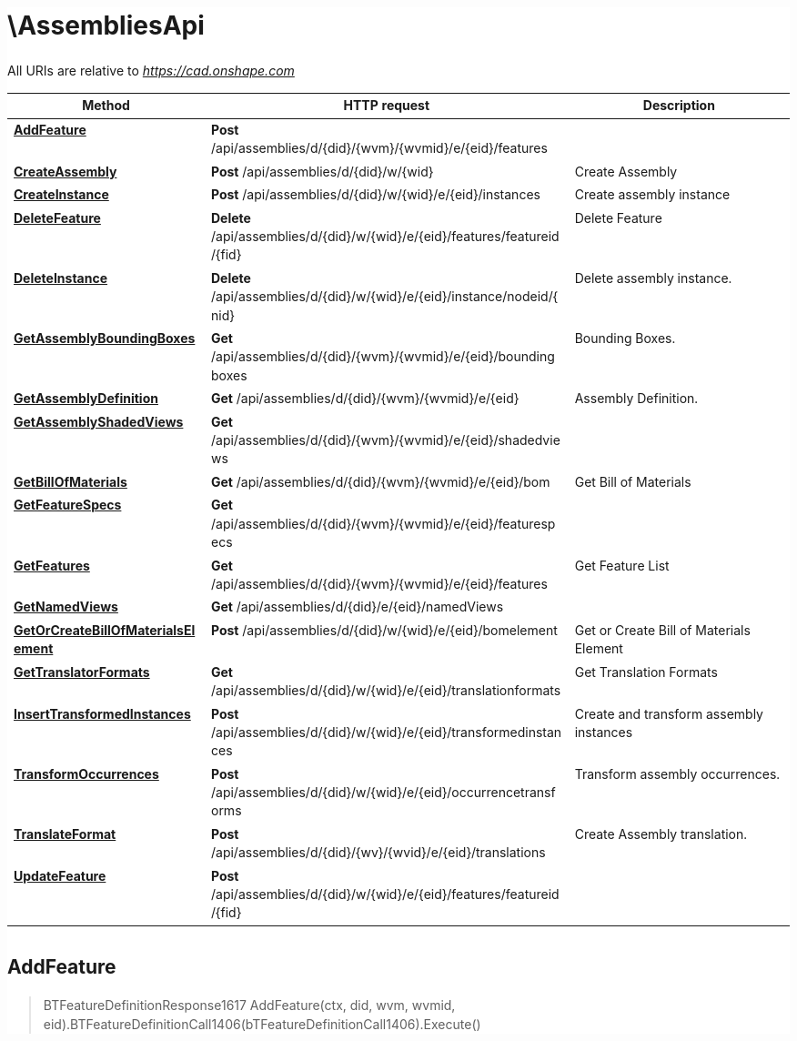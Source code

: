 # \AssembliesApi

All URIs are relative to *https://cad.onshape.com*

Method | HTTP request | Description
------------- | ------------- | -------------
[**AddFeature**](AssembliesApi.md#AddFeature) | **Post** /api/assemblies/d/{did}/{wvm}/{wvmid}/e/{eid}/features | 
[**CreateAssembly**](AssembliesApi.md#CreateAssembly) | **Post** /api/assemblies/d/{did}/w/{wid} | Create Assembly
[**CreateInstance**](AssembliesApi.md#CreateInstance) | **Post** /api/assemblies/d/{did}/w/{wid}/e/{eid}/instances | Create assembly instance
[**DeleteFeature**](AssembliesApi.md#DeleteFeature) | **Delete** /api/assemblies/d/{did}/w/{wid}/e/{eid}/features/featureid/{fid} | Delete Feature
[**DeleteInstance**](AssembliesApi.md#DeleteInstance) | **Delete** /api/assemblies/d/{did}/w/{wid}/e/{eid}/instance/nodeid/{nid} | Delete assembly instance.
[**GetAssemblyBoundingBoxes**](AssembliesApi.md#GetAssemblyBoundingBoxes) | **Get** /api/assemblies/d/{did}/{wvm}/{wvmid}/e/{eid}/boundingboxes | Bounding Boxes.
[**GetAssemblyDefinition**](AssembliesApi.md#GetAssemblyDefinition) | **Get** /api/assemblies/d/{did}/{wvm}/{wvmid}/e/{eid} | Assembly Definition.
[**GetAssemblyShadedViews**](AssembliesApi.md#GetAssemblyShadedViews) | **Get** /api/assemblies/d/{did}/{wvm}/{wvmid}/e/{eid}/shadedviews | 
[**GetBillOfMaterials**](AssembliesApi.md#GetBillOfMaterials) | **Get** /api/assemblies/d/{did}/{wvm}/{wvmid}/e/{eid}/bom | Get Bill of Materials
[**GetFeatureSpecs**](AssembliesApi.md#GetFeatureSpecs) | **Get** /api/assemblies/d/{did}/{wvm}/{wvmid}/e/{eid}/featurespecs | 
[**GetFeatures**](AssembliesApi.md#GetFeatures) | **Get** /api/assemblies/d/{did}/{wvm}/{wvmid}/e/{eid}/features | Get Feature List
[**GetNamedViews**](AssembliesApi.md#GetNamedViews) | **Get** /api/assemblies/d/{did}/e/{eid}/namedViews | 
[**GetOrCreateBillOfMaterialsElement**](AssembliesApi.md#GetOrCreateBillOfMaterialsElement) | **Post** /api/assemblies/d/{did}/w/{wid}/e/{eid}/bomelement | Get or Create Bill of Materials Element
[**GetTranslatorFormats**](AssembliesApi.md#GetTranslatorFormats) | **Get** /api/assemblies/d/{did}/w/{wid}/e/{eid}/translationformats | Get Translation Formats
[**InsertTransformedInstances**](AssembliesApi.md#InsertTransformedInstances) | **Post** /api/assemblies/d/{did}/w/{wid}/e/{eid}/transformedinstances | Create and transform assembly instances
[**TransformOccurrences**](AssembliesApi.md#TransformOccurrences) | **Post** /api/assemblies/d/{did}/w/{wid}/e/{eid}/occurrencetransforms | Transform assembly occurrences.
[**TranslateFormat**](AssembliesApi.md#TranslateFormat) | **Post** /api/assemblies/d/{did}/{wv}/{wvid}/e/{eid}/translations | Create Assembly translation.
[**UpdateFeature**](AssembliesApi.md#UpdateFeature) | **Post** /api/assemblies/d/{did}/w/{wid}/e/{eid}/features/featureid/{fid} | 



## AddFeature

> BTFeatureDefinitionResponse1617 AddFeature(ctx, did, wvm, wvmid, eid).BTFeatureDefinitionCall1406(bTFeatureDefinitionCall1406).Execute()


